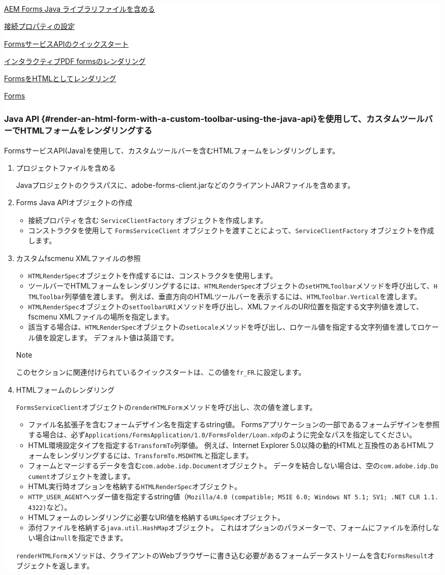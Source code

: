 [AEM Forms Java ライブラリファイルを含める](/help/forms/developing/invoking-aem-forms-using-java.md#including-aem-forms-java-library-files)

[接続プロパティの設定](/help/forms/developing/invoking-aem-forms-using-java.md#setting-connection-properties)

[FormsサービスAPIのクイックスタート](/help/forms/developing/forms-service-api-quick-starts.md#forms-service-api-quick-starts)

[インタラクティブPDF formsのレンダリング](/help/forms/developing/rendering-interactive-pdf-forms.md)

[FormsをHTMLとしてレンダリング](/help/forms/developing/rendering-forms-html.md)

[Forms](/help/forms/developing/creating-web-applications-renders-forms.md)

### Java API {#render-an-html-form-with-a-custom-toolbar-using-the-java-api}を使用して、カスタムツールバーでHTMLフォームをレンダリングする

FormsサービスAPI(Java)を使用して、カスタムツールバーを含むHTMLフォームをレンダリングします。

1. プロジェクトファイルを含める

   Javaプロジェクトのクラスパスに、adobe-forms-client.jarなどのクライアントJARファイルを含めます。

1. Forms Java APIオブジェクトの作成

   * 接続プロパティを含む `ServiceClientFactory` オブジェクトを作成します。
   * コンストラクタを使用して `FormsServiceClient` オブジェクトを渡すことによって、`ServiceClientFactory` オブジェクトを作成します。

1. カスタムfscmenu XMLファイルの参照

   * `HTMLRenderSpec`オブジェクトを作成するには、コンストラクタを使用します。
   * ツールバーでHTMLフォームをレンダリングするには、`HTMLRenderSpec`オブジェクトの`setHTMLToolbar`メソッドを呼び出して、`HTMLToolbar`列挙値を渡します。 例えば、垂直方向のHTMLツールバーを表示するには、`HTMLToolbar.Vertical`を渡します。
   * `HTMLRenderSpec`オブジェクトの`setToolbarURI`メソッドを呼び出し、XMLファイルのURI位置を指定する文字列値を渡して、fscmenu XMLファイルの場所を指定します。
   * 該当する場合は、`HTMLRenderSpec`オブジェクトの`setLocale`メソッドを呼び出し、ロケール値を指定する文字列値を渡してロケール値を設定します。 デフォルト値は英語です。

   >[!NOTE]
   >
   >このセクションに関連付けられているクイックスタートは、この値を&#x200B;`fr_FR`*.*&#x200B;に設定します。

1. HTMLフォームのレンダリング

   `FormsServiceClient`オブジェクトの`renderHTMLForm`メソッドを呼び出し、次の値を渡します。

   * ファイル名拡張子を含むフォームデザイン名を指定するstring値。 Formsアプリケーションの一部であるフォームデザインを参照する場合は、必ず`Applications/FormsApplication/1.0/FormsFolder/Loan.xdp`のように完全なパスを指定してください。
   * HTML環境設定タイプを指定する`TransformTo`列挙値。 例えば、Internet Explorer 5.0以降の動的HTMLと互換性のあるHTMLフォームをレンダリングするには、`TransformTo.MSDHTML`と指定します。
   * フォームとマージするデータを含む`com.adobe.idp.Document`オブジェクト。 データを結合しない場合は、空の`com.adobe.idp.Document`オブジェクトを渡します。
   * HTML実行時オプションを格納する`HTMLRenderSpec`オブジェクト。
   * `HTTP_USER_AGENT`ヘッダー値を指定するstring値（`Mozilla/4.0 (compatible; MSIE 6.0; Windows NT 5.1; SV1; .NET CLR 1.1.4322)`など）。
   * HTMLフォームのレンダリングに必要なURI値を格納する`URLSpec`オブジェクト。
   * 添付ファイルを格納する`java.util.HashMap`オブジェクト。 これはオプションのパラメーターで、フォームにファイルを添付しない場合は`null`を指定できます。

   `renderHTMLForm`メソッドは、クライアントのWebブラウザーに書き込む必要があるフォームデータストリームを含む`FormsResult`オブジェクトを返します。
